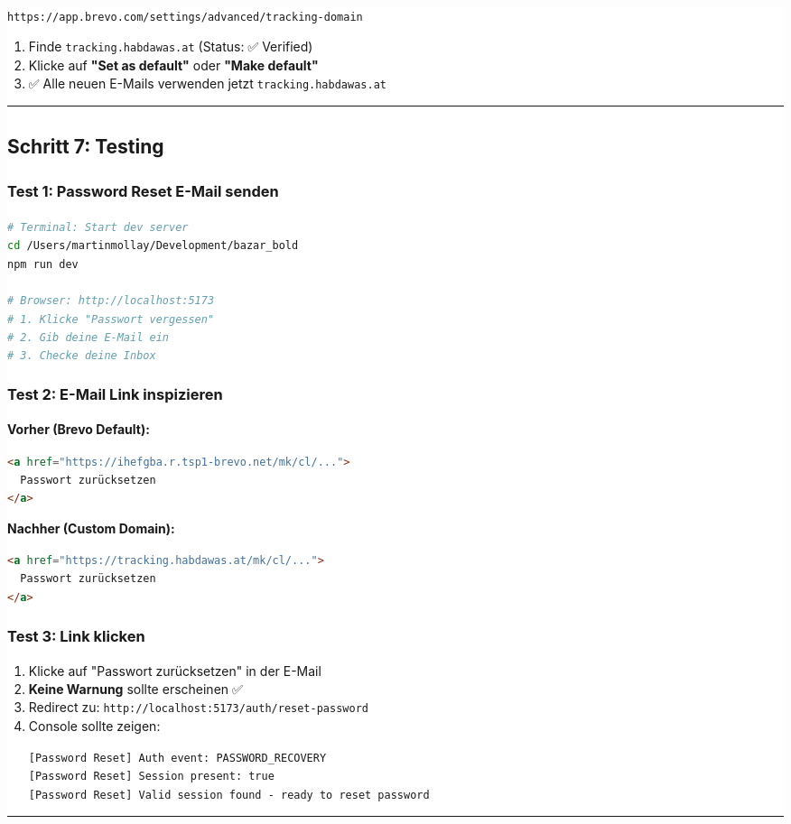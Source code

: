 ```
https://app.brevo.com/settings/advanced/tracking-domain
```

1. Finde `tracking.habdawas.at` (Status: ✅ Verified)
2. Klicke auf **"Set as default"** oder **"Make default"**
3. ✅ Alle neuen E-Mails verwenden jetzt `tracking.habdawas.at`

---

## Schritt 7: Testing

### Test 1: Password Reset E-Mail senden

```bash
# Terminal: Start dev server
cd /Users/martinmollay/Development/bazar_bold
npm run dev

# Browser: http://localhost:5173
# 1. Klicke "Passwort vergessen"
# 2. Gib deine E-Mail ein
# 3. Checke deine Inbox
```

### Test 2: E-Mail Link inspizieren

**Vorher (Brevo Default):**
```html
<a href="https://ihefgba.r.tsp1-brevo.net/mk/cl/...">
  Passwort zurücksetzen
</a>
```

**Nachher (Custom Domain):**
```html
<a href="https://tracking.habdawas.at/mk/cl/...">
  Passwort zurücksetzen
</a>
```

### Test 3: Link klicken

1. Klicke auf "Passwort zurücksetzen" in der E-Mail
2. **Keine Warnung** sollte erscheinen ✅
3. Redirect zu: `http://localhost:5173/auth/reset-password`
4. Console sollte zeigen:
   ```
   [Password Reset] Auth event: PASSWORD_RECOVERY
   [Password Reset] Session present: true
   [Password Reset] Valid session found - ready to reset password
   ```

---
